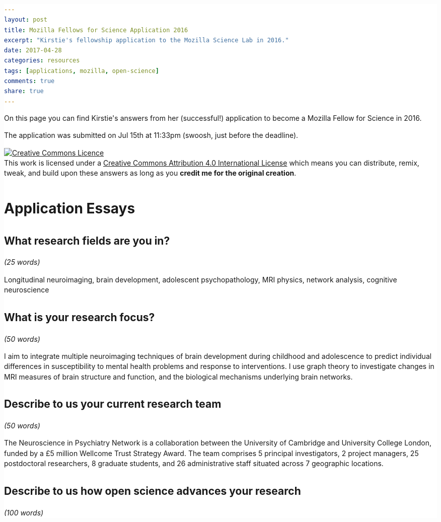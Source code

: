 ```yaml
---
layout: post
title: Mozilla Fellows for Science Application 2016
excerpt: "Kirstie's fellowship application to the Mozilla Science Lab in 2016."
date: 2017-04-28
categories: resources
tags: [applications, mozilla, open-science]
comments: true
share: true
---
```


On this page you can find Kirstie's answers from her (successful!) application to become a Mozilla Fellow for Science in 2016.

The application was submitted on Jul 15th at 11:33pm (swoosh, just before the deadline).

<a rel="license" href="http://creativecommons.org/licenses/by/4.0/"><img alt="Creative Commons Licence" style="border-width:0" src="https://i.creativecommons.org/l/by/4.0/88x31.png" /></a><br />This work is licensed under a <a rel="license" href="http://creativecommons.org/licenses/by/4.0/">Creative Commons Attribution 4.0 International License</a> which means you can distribute, remix, tweak, and build upon these answers as long as you **credit me for the original creation**.

# Application Essays

## What research fields are you in?

*(25 words)*

Longitudinal neuroimaging, brain development, adolescent psychopathology, MRI physics, network analysis, cognitive neuroscience

## What is your research focus?

*(50 words)*

I aim to integrate multiple neuroimaging techniques of brain development during childhood and adolescence to predict individual differences in susceptibility to mental health problems and response to interventions. I use graph theory to investigate changes in MRI measures of brain structure and function, and the biological mechanisms underlying brain networks.

## Describe to us your current research team

*(50 words)*

The Neuroscience in Psychiatry Network is a collaboration between the University of Cambridge and University College London, funded by a £5 million Wellcome Trust Strategy Award. The team comprises 5 principal investigators, 2 project managers, 25 postdoctoral researchers, 8 graduate students, and 26 administrative staff situated across 7 geographic locations.

## Describe to us how open science advances your research

*(100 words)*
